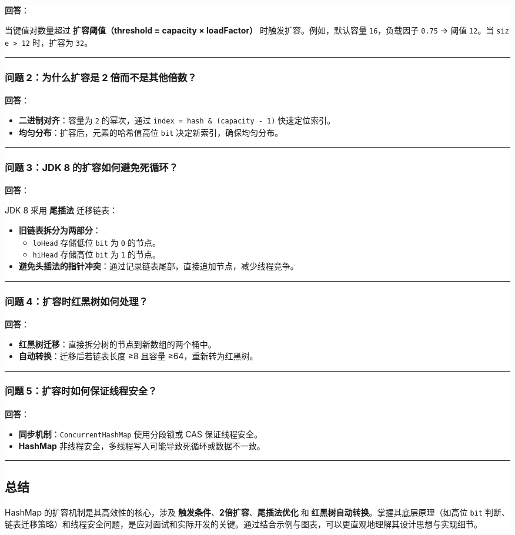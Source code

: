 **回答**： &#x20;

当键值对数量超过 **扩容阈值（threshold = capacity × loadFactor）** 时触发扩容。例如，默认容量 `16`，负载因子 `0.75` → 阈值 `12`。当 `size > 12` 时，扩容为 `32`。 &#x20;

***

### 问题 2：为什么扩容是 2 倍而不是其他倍数？ &#x20;

**回答**： &#x20;

- **二进制对齐**：容量为 `2` 的幂次，通过 `index = hash & (capacity - 1)` 快速定位索引。 &#x20;
- **均匀分布**：扩容后，元素的哈希值高位 `bit` 决定新索引，确保均匀分布。 &#x20;

***

### 问题 3：JDK 8 的扩容如何避免死循环？ &#x20;

**回答**： &#x20;

JDK 8 采用 **尾插法** 迁移链表： &#x20;

- **旧链表拆分为两部分**： &#x20;
  - `loHead` 存储低位 `bit` 为 `0` 的节点。 &#x20;
  - `hiHead` 存储高位 `bit` 为 `1` 的节点。 &#x20;
- **避免头插法的指针冲突**：通过记录链表尾部，直接追加节点，减少线程竞争。 &#x20;

***

### 问题 4：扩容时红黑树如何处理？ &#x20;

**回答**： &#x20;

- **红黑树迁移**：直接拆分树的节点到新数组的两个桶中。 &#x20;
- **自动转换**：迁移后若链表长度 ≥8 且容量 ≥64，重新转为红黑树。 &#x20;

***

### 问题 5：扩容时如何保证线程安全？ &#x20;

**回答**： &#x20;

- **同步机制**：`ConcurrentHashMap` 使用分段锁或 CAS 保证线程安全。 &#x20;
- **HashMap** 非线程安全，多线程写入可能导致死循环或数据不一致。 &#x20;

***

## 总结 &#x20;

HashMap 的扩容机制是其高效性的核心，涉及 **触发条件**、**2倍扩容**、**尾插法优化** 和 **红黑树自动转换**。掌握其底层原理（如高位 `bit` 判断、链表迁移策略）和线程安全问题，是应对面试和实际开发的关键。通过结合示例与图表，可以更直观地理解其设计思想与实现细节。
